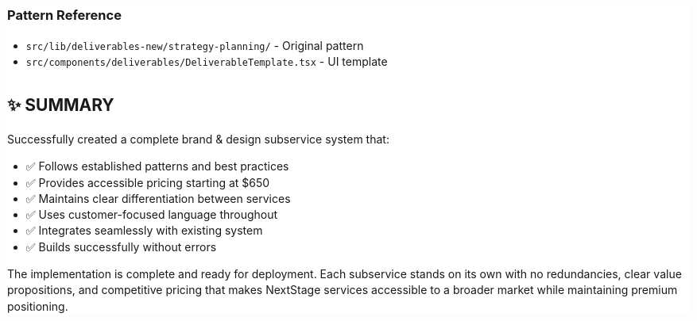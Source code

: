### Pattern Reference
- `src/lib/deliverables-new/strategy-planning/` - Original pattern
- `src/components/deliverables/DeliverableTemplate.tsx` - UI template

## ✨ SUMMARY

Successfully created a complete brand & design subservice system that:
- ✅ Follows established patterns and best practices
- ✅ Provides accessible pricing starting at $650
- ✅ Maintains clear differentiation between services
- ✅ Uses customer-focused language throughout
- ✅ Integrates seamlessly with existing system
- ✅ Builds successfully without errors

The implementation is complete and ready for deployment. Each subservice stands on its own with no redundancies, clear value propositions, and competitive pricing that makes NextStage services accessible to a broader market while maintaining premium positioning. 